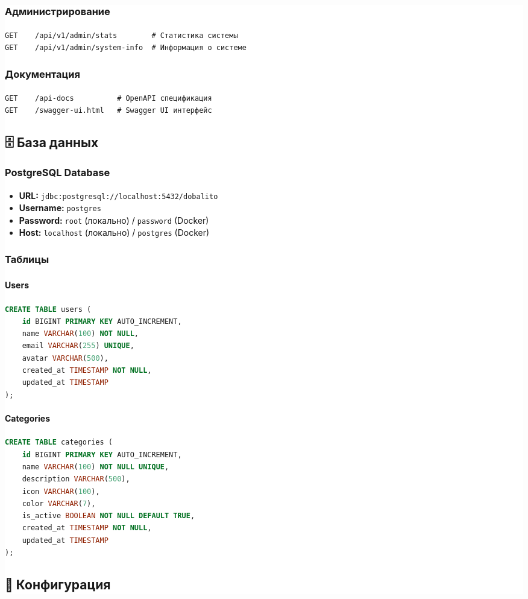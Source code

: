 ### Администрирование
```
GET    /api/v1/admin/stats        # Статистика системы
GET    /api/v1/admin/system-info  # Информация о системе
```

### Документация
```
GET    /api-docs          # OpenAPI спецификация
GET    /swagger-ui.html   # Swagger UI интерфейс
```

## 🗄️ База данных

### PostgreSQL Database
- **URL:** `jdbc:postgresql://localhost:5432/dobalito`
- **Username:** `postgres`
- **Password:** `root` (локально) / `password` (Docker)
- **Host:** `localhost` (локально) / `postgres` (Docker)

### Таблицы

#### Users
```sql
CREATE TABLE users (
    id BIGINT PRIMARY KEY AUTO_INCREMENT,
    name VARCHAR(100) NOT NULL,
    email VARCHAR(255) UNIQUE,
    avatar VARCHAR(500),
    created_at TIMESTAMP NOT NULL,
    updated_at TIMESTAMP
);
```

#### Categories
```sql
CREATE TABLE categories (
    id BIGINT PRIMARY KEY AUTO_INCREMENT,
    name VARCHAR(100) NOT NULL UNIQUE,
    description VARCHAR(500),
    icon VARCHAR(100),
    color VARCHAR(7),
    is_active BOOLEAN NOT NULL DEFAULT TRUE,
    created_at TIMESTAMP NOT NULL,
    updated_at TIMESTAMP
);
```

## 🔧 Конфигурация
